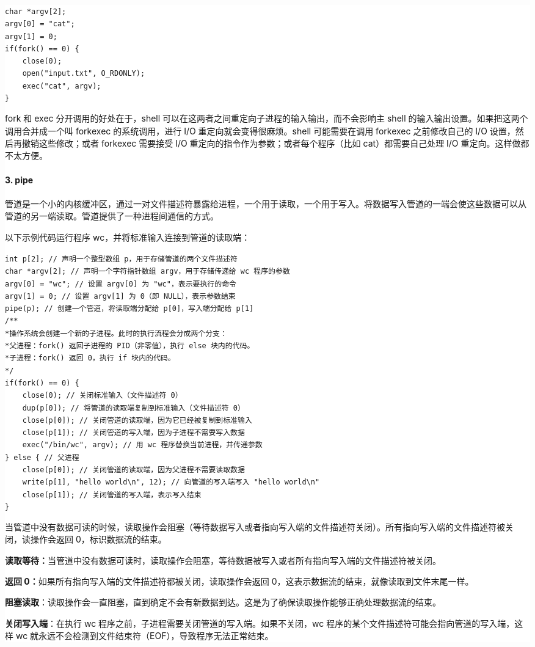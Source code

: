 ```
char *argv[2];
argv[0] = "cat";
argv[1] = 0;
if(fork() == 0) {
    close(0);
    open("input.txt", O_RDONLY);
    exec("cat", argv);
}
```

fork 和 exec 分开调用的好处在于，shell 可以在这两者之间重定向子进程的输入输出，而不会影响主 shell 的输入输出设置。如果把这两个调用合并成一个叫 forkexec 的系统调用，进行 I/O 重定向就会变得很麻烦。shell 可能需要在调用 forkexec 之前修改自己的 I/O 设置，然后再撤销这些修改；或者 forkexec 需要接受 I/O 重定向的指令作为参数；或者每个程序（比如 cat）都需要自己处理 I/O 重定向。这样做都不太方便。

#### 3. pipe <a href="#u2szz" id="u2szz"></a>

管道是一个小的内核缓冲区，通过一对文件描述符暴露给进程，一个用于读取，一个用于写入。将数据写入管道的一端会使这些数据可以从管道的另一端读取。管道提供了一种进程间通信的方式。

以下示例代码运行程序 wc，并将标准输入连接到管道的读取端：

```
int p[2]; // 声明一个整型数组 p，用于存储管道的两个文件描述符
char *argv[2]; // 声明一个字符指针数组 argv，用于存储传递给 wc 程序的参数
argv[0] = "wc"; // 设置 argv[0] 为 "wc"，表示要执行的命令
argv[1] = 0; // 设置 argv[1] 为 0（即 NULL），表示参数结束
pipe(p); // 创建一个管道，将读取端分配给 p[0]，写入端分配给 p[1]
/**
*操作系统会创建一个新的子进程。此时的执行流程会分成两个分支：
*父进程：fork() 返回子进程的 PID（非零值），执行 else 块内的代码。
*子进程：fork() 返回 0，执行 if 块内的代码。
*/
if(fork() == 0) { 
    close(0); // 关闭标准输入（文件描述符 0）
    dup(p[0]); // 将管道的读取端复制到标准输入（文件描述符 0）
    close(p[0]); // 关闭管道的读取端，因为它已经被复制到标准输入
    close(p[1]); // 关闭管道的写入端，因为子进程不需要写入数据
    exec("/bin/wc", argv); // 用 wc 程序替换当前进程，并传递参数
} else { // 父进程
    close(p[0]); // 关闭管道的读取端，因为父进程不需要读取数据
    write(p[1], "hello world\n", 12); // 向管道的写入端写入 "hello world\n"
    close(p[1]); // 关闭管道的写入端，表示写入结束
}
```

当管道中没有数据可读的时候，读取操作会阻塞（等待数据写入或者指向写入端的文件描述符关闭）。所有指向写入端的文件描述符被关闭，读操作会返回 0，标识数据流的结束。

**读取等待：**&#x5F53;管道中没有数据可读时，读取操作会阻塞，等待数据被写入或者所有指向写入端的文件描述符被关闭。

**返回 0：**&#x5982;果所有指向写入端的文件描述符都被关闭，读取操作会返回 0，这表示数据流的结束，就像读取到文件末尾一样。

**阻塞读取**：读取操作会一直阻塞，直到确定不会有新数据到达。这是为了确保读取操作能够正确处理数据流的结束。

**关闭写入端**：在执行 wc 程序之前，子进程需要关闭管道的写入端。如果不关闭，wc 程序的某个文件描述符可能会指向管道的写入端，这样 wc 就永远不会检测到文件结束符（EOF），导致程序无法正常结束。
